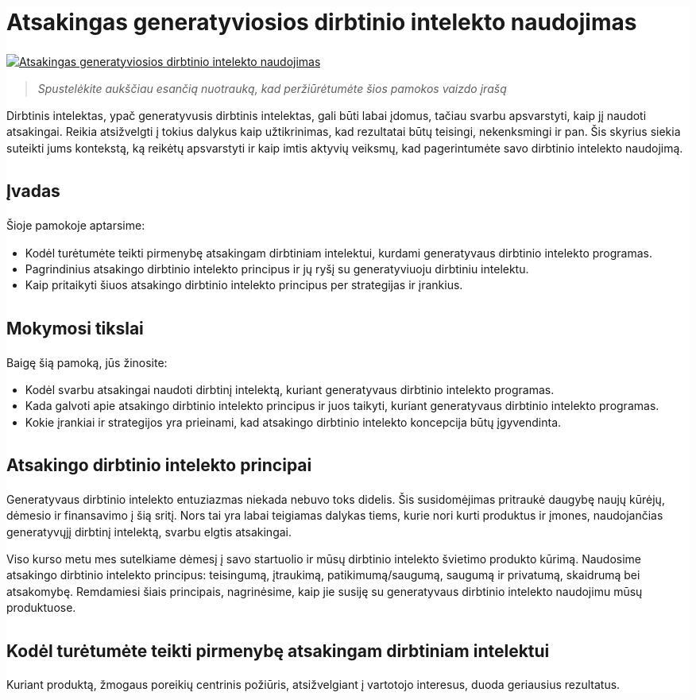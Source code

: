 
# Atsakingas generatyviosios dirbtinio intelekto naudojimas

[![Atsakingas generatyviosios dirbtinio intelekto naudojimas](../../../translated_images/03-lesson-banner.1ed56067a452d97709d51f6cc8b6953918b2287132f4909ade2008c936cd4af9.lt.png)](https://youtu.be/YOp-e1GjZdA?si=7Wv4wu3x44L1DCVj)

> _Spustelėkite aukščiau esančią nuotrauką, kad peržiūrėtumėte šios pamokos vaizdo įrašą_

Dirbtinis intelektas, ypač generatyvusis dirbtinis intelektas, gali būti labai įdomus, tačiau svarbu apsvarstyti, kaip jį naudoti atsakingai. Reikia atsižvelgti į tokius dalykus kaip užtikrinimas, kad rezultatai būtų teisingi, nekenksmingi ir pan. Šis skyrius siekia suteikti jums kontekstą, ką reikėtų apsvarstyti ir kaip imtis aktyvių veiksmų, kad pagerintumėte savo dirbtinio intelekto naudojimą.

## Įvadas

Šioje pamokoje aptarsime:

- Kodėl turėtumėte teikti pirmenybę atsakingam dirbtiniam intelektui, kurdami generatyvaus dirbtinio intelekto programas.
- Pagrindinius atsakingo dirbtinio intelekto principus ir jų ryšį su generatyviuoju dirbtiniu intelektu.
- Kaip pritaikyti šiuos atsakingo dirbtinio intelekto principus per strategijas ir įrankius.

## Mokymosi tikslai

Baigę šią pamoką, jūs žinosite:

- Kodėl svarbu atsakingai naudoti dirbtinį intelektą, kuriant generatyvaus dirbtinio intelekto programas.
- Kada galvoti apie atsakingo dirbtinio intelekto principus ir juos taikyti, kuriant generatyvaus dirbtinio intelekto programas.
- Kokie įrankiai ir strategijos yra prieinami, kad atsakingo dirbtinio intelekto koncepcija būtų įgyvendinta.

## Atsakingo dirbtinio intelekto principai

Generatyvaus dirbtinio intelekto entuziazmas niekada nebuvo toks didelis. Šis susidomėjimas pritraukė daugybę naujų kūrėjų, dėmesio ir finansavimo į šią sritį. Nors tai yra labai teigiamas dalykas tiems, kurie nori kurti produktus ir įmones, naudojančias generatyvųjį dirbtinį intelektą, svarbu elgtis atsakingai.

Viso kurso metu mes sutelkiame dėmesį į savo startuolio ir mūsų dirbtinio intelekto švietimo produkto kūrimą. Naudosime atsakingo dirbtinio intelekto principus: teisingumą, įtraukimą, patikimumą/saugumą, saugumą ir privatumą, skaidrumą bei atsakomybę. Remdamiesi šiais principais, nagrinėsime, kaip jie susiję su generatyvaus dirbtinio intelekto naudojimu mūsų produktuose.

## Kodėl turėtumėte teikti pirmenybę atsakingam dirbtiniam intelektui

Kuriant produktą, žmogaus poreikių centrinis požiūris, atsižvelgiant į vartotojo interesus, duoda geriausius rezultatus.
